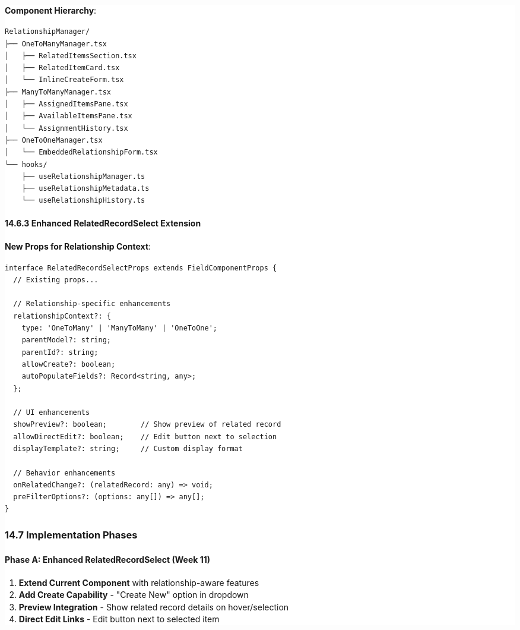 **Component Hierarchy**:
```
RelationshipManager/
├── OneToManyManager.tsx
│   ├── RelatedItemsSection.tsx
│   ├── RelatedItemCard.tsx
│   └── InlineCreateForm.tsx
├── ManyToManyManager.tsx
│   ├── AssignedItemsPane.tsx
│   ├── AvailableItemsPane.tsx
│   └── AssignmentHistory.tsx
├── OneToOneManager.tsx
│   └── EmbeddedRelationshipForm.tsx
└── hooks/
    ├── useRelationshipManager.ts
    ├── useRelationshipMetadata.ts
    └── useRelationshipHistory.ts
```

#### 14.6.3 Enhanced RelatedRecordSelect Extension
**New Props for Relationship Context**:
```tsx
interface RelatedRecordSelectProps extends FieldComponentProps {
  // Existing props...
  
  // Relationship-specific enhancements
  relationshipContext?: {
    type: 'OneToMany' | 'ManyToMany' | 'OneToOne';
    parentModel?: string;
    parentId?: string;
    allowCreate?: boolean;
    autoPopulateFields?: Record<string, any>;
  };
  
  // UI enhancements
  showPreview?: boolean;        // Show preview of related record
  allowDirectEdit?: boolean;    // Edit button next to selection
  displayTemplate?: string;     // Custom display format
  
  // Behavior enhancements  
  onRelatedChange?: (relatedRecord: any) => void;
  preFilterOptions?: (options: any[]) => any[];
}
```

### 14.7 Implementation Phases

#### Phase A: Enhanced RelatedRecordSelect (Week 11)
1. **Extend Current Component** with relationship-aware features
2. **Add Create Capability** - "Create New" option in dropdown
3. **Preview Integration** - Show related record details on hover/selection
4. **Direct Edit Links** - Edit button next to selected item
